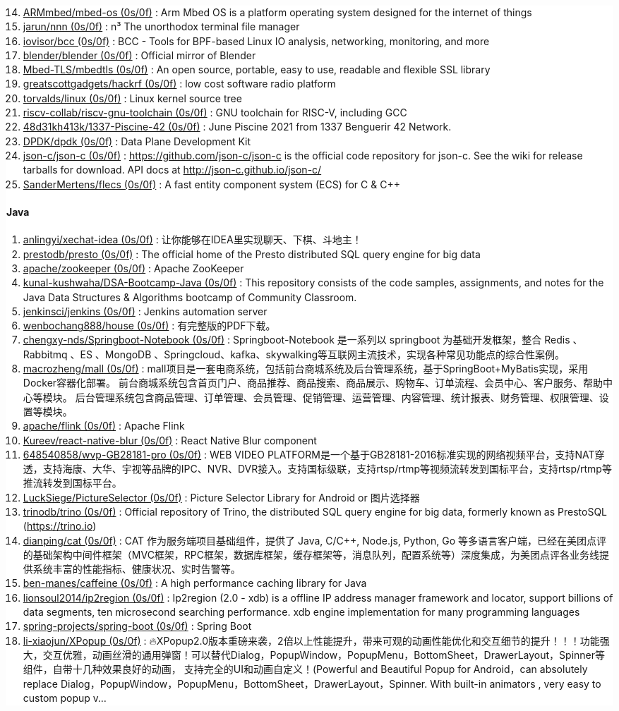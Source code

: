 14. [ARMmbed/mbed-os (0s/0f)](https://github.com/ARMmbed/mbed-os) : Arm Mbed OS is a platform operating system designed for the internet of things
15. [jarun/nnn (0s/0f)](https://github.com/jarun/nnn) : n³ The unorthodox terminal file manager
16. [iovisor/bcc (0s/0f)](https://github.com/iovisor/bcc) : BCC - Tools for BPF-based Linux IO analysis, networking, monitoring, and more
17. [blender/blender (0s/0f)](https://github.com/blender/blender) : Official mirror of Blender
18. [Mbed-TLS/mbedtls (0s/0f)](https://github.com/Mbed-TLS/mbedtls) : An open source, portable, easy to use, readable and flexible SSL library
19. [greatscottgadgets/hackrf (0s/0f)](https://github.com/greatscottgadgets/hackrf) : low cost software radio platform
20. [torvalds/linux (0s/0f)](https://github.com/torvalds/linux) : Linux kernel source tree
21. [riscv-collab/riscv-gnu-toolchain (0s/0f)](https://github.com/riscv-collab/riscv-gnu-toolchain) : GNU toolchain for RISC-V, including GCC
22. [48d31kh413k/1337-Piscine-42 (0s/0f)](https://github.com/48d31kh413k/1337-Piscine-42) : June Piscine 2021 from 1337 Benguerir 42 Network.
23. [DPDK/dpdk (0s/0f)](https://github.com/DPDK/dpdk) : Data Plane Development Kit
24. [json-c/json-c (0s/0f)](https://github.com/json-c/json-c) : https://github.com/json-c/json-c is the official code repository for json-c. See the wiki for release tarballs for download. API docs at http://json-c.github.io/json-c/
25. [SanderMertens/flecs (0s/0f)](https://github.com/SanderMertens/flecs) : A fast entity component system (ECS) for C & C++

#### Java
1. [anlingyi/xechat-idea (0s/0f)](https://github.com/anlingyi/xechat-idea) : 让你能够在IDEA里实现聊天、下棋、斗地主！
2. [prestodb/presto (0s/0f)](https://github.com/prestodb/presto) : The official home of the Presto distributed SQL query engine for big data
3. [apache/zookeeper (0s/0f)](https://github.com/apache/zookeeper) : Apache ZooKeeper
4. [kunal-kushwaha/DSA-Bootcamp-Java (0s/0f)](https://github.com/kunal-kushwaha/DSA-Bootcamp-Java) : This repository consists of the code samples, assignments, and notes for the Java Data Structures & Algorithms bootcamp of Community Classroom.
5. [jenkinsci/jenkins (0s/0f)](https://github.com/jenkinsci/jenkins) : Jenkins automation server
6. [wenbochang888/house (0s/0f)](https://github.com/wenbochang888/house) : 有完整版的PDF下载。
7. [chengxy-nds/Springboot-Notebook (0s/0f)](https://github.com/chengxy-nds/Springboot-Notebook) : Springboot-Notebook 是一系列以 springboot 为基础开发框架，整合 Redis 、 Rabbitmq 、ES 、MongoDB 、Springcloud、kafka、skywalking等互联网主流技术，实现各种常见功能点的综合性案例。
8. [macrozheng/mall (0s/0f)](https://github.com/macrozheng/mall) : mall项目是一套电商系统，包括前台商城系统及后台管理系统，基于SpringBoot+MyBatis实现，采用Docker容器化部署。 前台商城系统包含首页门户、商品推荐、商品搜索、商品展示、购物车、订单流程、会员中心、客户服务、帮助中心等模块。 后台管理系统包含商品管理、订单管理、会员管理、促销管理、运营管理、内容管理、统计报表、财务管理、权限管理、设置等模块。
9. [apache/flink (0s/0f)](https://github.com/apache/flink) : Apache Flink
10. [Kureev/react-native-blur (0s/0f)](https://github.com/Kureev/react-native-blur) : React Native Blur component
11. [648540858/wvp-GB28181-pro (0s/0f)](https://github.com/648540858/wvp-GB28181-pro) : WEB VIDEO PLATFORM是一个基于GB28181-2016标准实现的网络视频平台，支持NAT穿透，支持海康、大华、宇视等品牌的IPC、NVR、DVR接入。支持国标级联，支持rtsp/rtmp等视频流转发到国标平台，支持rtsp/rtmp等推流转发到国标平台。
12. [LuckSiege/PictureSelector (0s/0f)](https://github.com/LuckSiege/PictureSelector) : Picture Selector Library for Android or 图片选择器
13. [trinodb/trino (0s/0f)](https://github.com/trinodb/trino) : Official repository of Trino, the distributed SQL query engine for big data, formerly known as PrestoSQL (https://trino.io)
14. [dianping/cat (0s/0f)](https://github.com/dianping/cat) : CAT 作为服务端项目基础组件，提供了 Java, C/C++, Node.js, Python, Go 等多语言客户端，已经在美团点评的基础架构中间件框架（MVC框架，RPC框架，数据库框架，缓存框架等，消息队列，配置系统等）深度集成，为美团点评各业务线提供系统丰富的性能指标、健康状况、实时告警等。
15. [ben-manes/caffeine (0s/0f)](https://github.com/ben-manes/caffeine) : A high performance caching library for Java
16. [lionsoul2014/ip2region (0s/0f)](https://github.com/lionsoul2014/ip2region) : Ip2region (2.0 - xdb) is a offline IP address manager framework and locator, support billions of data segments, ten microsecond searching performance. xdb engine implementation for many programming languages
17. [spring-projects/spring-boot (0s/0f)](https://github.com/spring-projects/spring-boot) : Spring Boot
18. [li-xiaojun/XPopup (0s/0f)](https://github.com/li-xiaojun/XPopup) : 🔥XPopup2.0版本重磅来袭，2倍以上性能提升，带来可观的动画性能优化和交互细节的提升！！！功能强大，交互优雅，动画丝滑的通用弹窗！可以替代Dialog，PopupWindow，PopupMenu，BottomSheet，DrawerLayout，Spinner等组件，自带十几种效果良好的动画， 支持完全的UI和动画自定义！(Powerful and Beautiful Popup for Android，can absolutely replace Dialog，PopupWindow，PopupMenu，BottomSheet，DrawerLayout，Spinner. With built-in animators , very easy to custom popup v…
